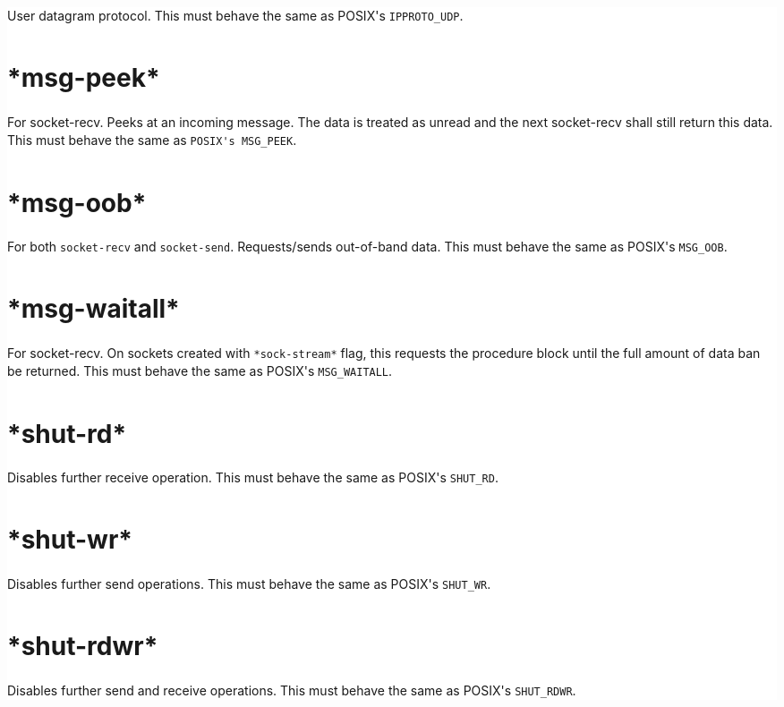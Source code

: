 User datagram protocol.
This must behave the same as POSIX's `IPPROTO_UDP`.

# \*msg-peek\*

For socket-recv.
Peeks at an incoming message. The data is treated as unread and the next socket-recv shall still return this data.
This must behave the same as `POSIX's MSG_PEEK`.

# \*msg-oob\*

For both `socket-recv` and `socket-send`.
Requests/sends out-of-band data.
This must behave the same as POSIX's `MSG_OOB`.

# \*msg-waitall\*

For socket-recv.
On sockets created with `*sock-stream*` flag, this requests the procedure block until the full amount of data ban be returned.
This must behave the same as POSIX's `MSG_WAITALL`.

# \*shut-rd\*

Disables further receive operation.
This must behave the same as POSIX's `SHUT_RD`.

# \*shut-wr\*

Disables further send operations.
This must behave the same as POSIX's `SHUT_WR`.

# \*shut-rdwr\*

Disables further send and receive operations.
This must behave the same as POSIX's `SHUT_RDWR`.

